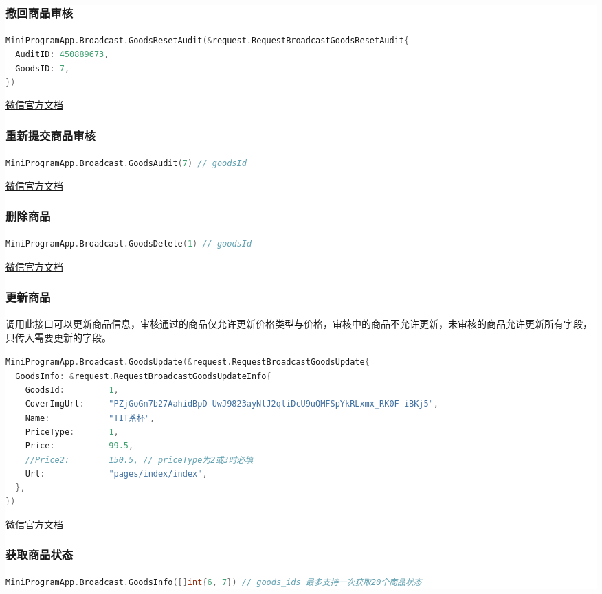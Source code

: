 ### 撤回商品审核

``` go
MiniProgramApp.Broadcast.GoodsResetAudit(&request.RequestBroadcastGoodsResetAudit{
  AuditID: 450889673,
  GoodsID: 7,
})
```

[微信官方文档](https://developers.weixin.qq.com/miniprogram/dev/platform-capabilities/industry/liveplayer/commodity-api.html#2)

### 重新提交商品审核

``` go
MiniProgramApp.Broadcast.GoodsAudit(7) // goodsId
```

[微信官方文档](https://developers.weixin.qq.com/miniprogram/dev/platform-capabilities/industry/liveplayer/commodity-api.html#3)

### 删除商品

``` go
MiniProgramApp.Broadcast.GoodsDelete(1) // goodsId
```

[微信官方文档](https://developers.weixin.qq.com/miniprogram/dev/platform-capabilities/industry/liveplayer/commodity-api.html#4)

### 更新商品

调用此接口可以更新商品信息，审核通过的商品仅允许更新价格类型与价格，审核中的商品不允许更新，未审核的商品允许更新所有字段， 只传入需要更新的字段。

``` go
MiniProgramApp.Broadcast.GoodsUpdate(&request.RequestBroadcastGoodsUpdate{
  GoodsInfo: &request.RequestBroadcastGoodsUpdateInfo{
    GoodsId:         1,
    CoverImgUrl:     "PZjGoGn7b27AahidBpD-UwJ9823ayNlJ2qliDcU9uQMFSpYkRLxmx_RK0F-iBKj5",
    Name:            "TIT茶杯",
    PriceType:       1,
    Price:           99.5,
    //Price2:        150.5, // priceType为2或3时必填
    Url:             "pages/index/index",
  },
})
```

[微信官方文档](https://developers.weixin.qq.com/miniprogram/dev/platform-capabilities/industry/liveplayer/commodity-api.html#5)

### 获取商品状态

``` go
MiniProgramApp.Broadcast.GoodsInfo([]int{6, 7}) // goods_ids 最多支持一次获取20个商品状态
```

